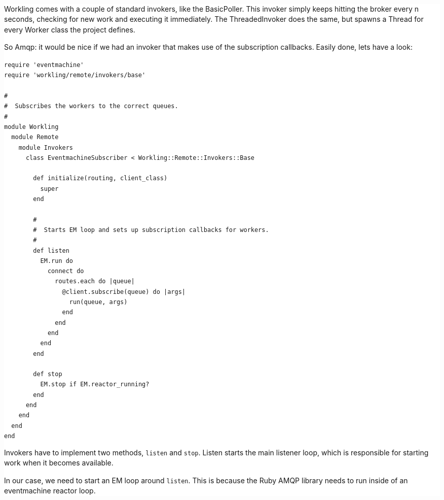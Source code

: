 Workling comes with a couple of standard invokers, like the BasicPoller. This invoker simply keeps hitting the broker every n seconds, checking for new work and executing it immediately. The ThreadedInvoker does the same, but spawns a Thread for every Worker class the project defines. 

So Amqp: it would be nice if we had an invoker that makes use of the subscription callbacks. Easily done, lets have a look: 

    require 'eventmachine'
    require 'workling/remote/invokers/base'

    #
    #  Subscribes the workers to the correct queues. 
    # 
    module Workling
      module Remote
        module Invokers
          class EventmachineSubscriber < Workling::Remote::Invokers::Base
      
            def initialize(routing, client_class)
              super
            end
      
            #
            #  Starts EM loop and sets up subscription callbacks for workers. 
            #
            def listen
              EM.run do
                connect do
                  routes.each do |queue|
                    @client.subscribe(queue) do |args|
                      run(queue, args)
                    end
                  end
                end
              end
            end
              
            def stop
              EM.stop if EM.reactor_running?
            end
          end
        end
      end
    end

Invokers have to implement two methods, `listen` and `stop`. Listen starts the main listener loop, which is responsible for starting work when it becomes available. 

In our case, we need to start an EM loop around `listen`. This is because the Ruby AMQP library needs to run inside of an eventmachine reactor loop. 

